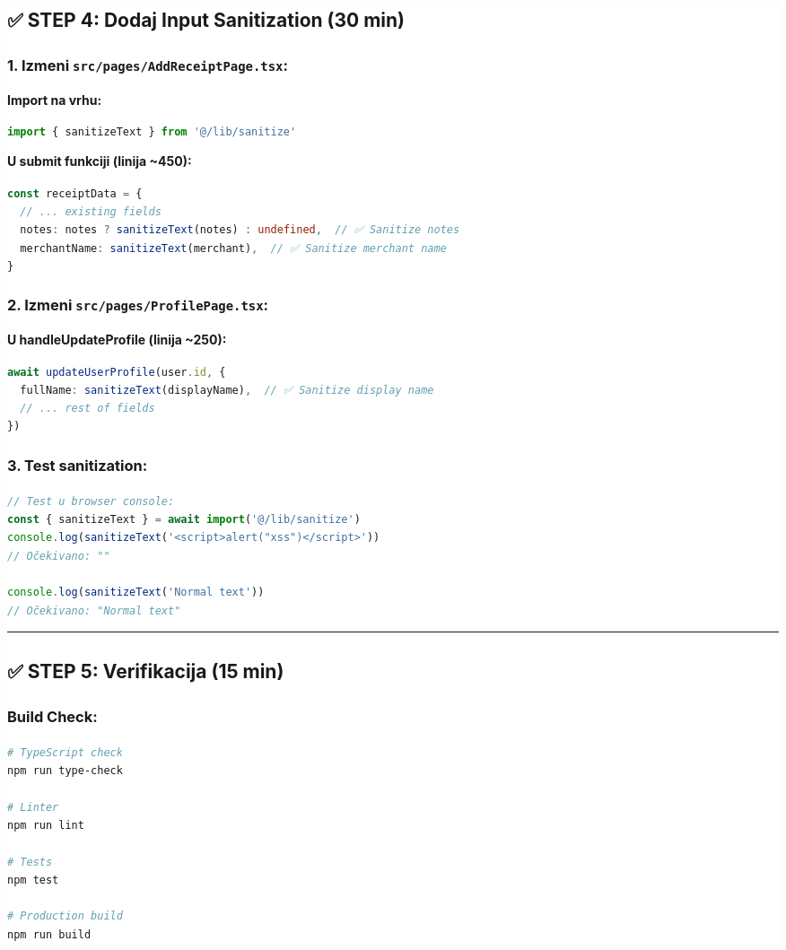 
## ✅ STEP 4: Dodaj Input Sanitization (30 min)

### 1. Izmeni `src/pages/AddReceiptPage.tsx`:

**Import na vrhu:**
```typescript
import { sanitizeText } from '@/lib/sanitize'
```

**U submit funkciji (linija ~450):**
```typescript
const receiptData = {
  // ... existing fields
  notes: notes ? sanitizeText(notes) : undefined,  // ✅ Sanitize notes
  merchantName: sanitizeText(merchant),  // ✅ Sanitize merchant name
}
```

### 2. Izmeni `src/pages/ProfilePage.tsx`:

**U handleUpdateProfile (linija ~250):**
```typescript
await updateUserProfile(user.id, {
  fullName: sanitizeText(displayName),  // ✅ Sanitize display name
  // ... rest of fields
})
```

### 3. Test sanitization:

```typescript
// Test u browser console:
const { sanitizeText } = await import('@/lib/sanitize')
console.log(sanitizeText('<script>alert("xss")</script>')) 
// Očekivano: ""

console.log(sanitizeText('Normal text'))
// Očekivano: "Normal text"
```

---

## ✅ STEP 5: Verifikacija (15 min)

### Build Check:

```powershell
# TypeScript check
npm run type-check

# Linter
npm run lint

# Tests
npm test

# Production build
npm run build
```
